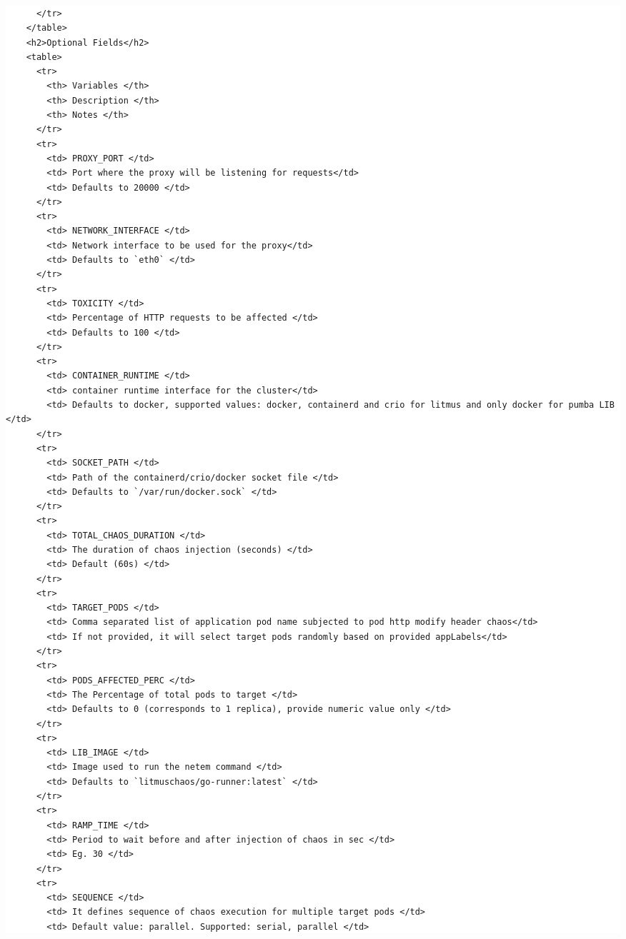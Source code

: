           </tr>
        </table>
        <h2>Optional Fields</h2>
        <table>
          <tr>
            <th> Variables </th>
            <th> Description </th>
            <th> Notes </th>
          </tr>
          <tr>
            <td> PROXY_PORT </td>
            <td> Port where the proxy will be listening for requests</td>
            <td> Defaults to 20000 </td>
          </tr>
          <tr>
            <td> NETWORK_INTERFACE </td>
            <td> Network interface to be used for the proxy</td>
            <td> Defaults to `eth0` </td>
          </tr>
          <tr>
            <td> TOXICITY </td>
            <td> Percentage of HTTP requests to be affected </td>
            <td> Defaults to 100 </td>
          </tr>
          <tr>
            <td> CONTAINER_RUNTIME </td>
            <td> container runtime interface for the cluster</td>
            <td> Defaults to docker, supported values: docker, containerd and crio for litmus and only docker for pumba LIB </td>
          </tr>
          <tr>
            <td> SOCKET_PATH </td>
            <td> Path of the containerd/crio/docker socket file </td>
            <td> Defaults to `/var/run/docker.sock` </td>
          </tr>
          <tr>
            <td> TOTAL_CHAOS_DURATION </td>
            <td> The duration of chaos injection (seconds) </td>
            <td> Default (60s) </td>
          </tr>
          <tr>
            <td> TARGET_PODS </td>
            <td> Comma separated list of application pod name subjected to pod http modify header chaos</td>
            <td> If not provided, it will select target pods randomly based on provided appLabels</td>
          </tr>
          <tr>
            <td> PODS_AFFECTED_PERC </td>
            <td> The Percentage of total pods to target </td>
            <td> Defaults to 0 (corresponds to 1 replica), provide numeric value only </td>
          </tr>
          <tr>
            <td> LIB_IMAGE </td>
            <td> Image used to run the netem command </td>
            <td> Defaults to `litmuschaos/go-runner:latest` </td>
          </tr>
          <tr>
            <td> RAMP_TIME </td>
            <td> Period to wait before and after injection of chaos in sec </td>
            <td> Eg. 30 </td>
          </tr>
          <tr>
            <td> SEQUENCE </td>
            <td> It defines sequence of chaos execution for multiple target pods </td>
            <td> Default value: parallel. Supported: serial, parallel </td>